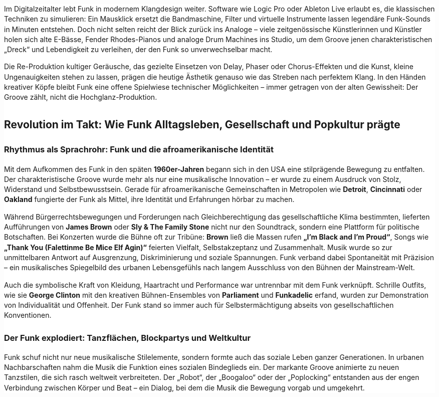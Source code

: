 Im Digitalzeitalter lebt Funk in modernem Klangdesign weiter. Software wie Logic Pro oder Ableton
Live erlaubt es, die klassischen Techniken zu simulieren: Ein Mausklick ersetzt die Bandmaschine,
Filter und virtuelle Instrumente lassen legendäre Funk-Sounds in Minuten entstehen. Doch nicht
selten reicht der Blick zurück ins Analoge – viele zeitgenössische Künstlerinnen und Künstler holen
sich alte E-Bässe, Fender Rhodes-Pianos und analoge Drum Machines ins Studio, um dem Groove jenen
charakteristischen „Dreck“ und Lebendigkeit zu verleihen, der den Funk so unverwechselbar macht.

Die Re-Produktion kultiger Geräusche, das gezielte Einsetzen von Delay, Phaser oder Chorus-Effekten
und die Kunst, kleine Ungenauigkeiten stehen zu lassen, prägen die heutige Ästhetik genauso wie das
Streben nach perfektem Klang. In den Händen kreativer Köpfe bleibt Funk eine offene Spielwiese
technischer Möglichkeiten – immer getragen von der alten Gewissheit: Der Groove zählt, nicht die
Hochglanz-Produktion.

## Revolution im Takt: Wie Funk Alltagsleben, Gesellschaft und Popkultur prägte

### Rhythmus als Sprachrohr: Funk und die afroamerikanische Identität

Mit dem Aufkommen des Funk in den späten **1960er-Jahren** begann sich in den USA eine stilprägende
Bewegung zu entfalten. Der charakteristische Groove wurde mehr als nur eine musikalische Innovation
– er wurde zu einem Ausdruck von Stolz, Widerstand und Selbstbewusstsein. Gerade für
afroamerikanische Gemeinschaften in Metropolen wie **Detroit**, **Cincinnati** oder **Oakland**
fungierte der Funk als Mittel, ihre Identität und Erfahrungen hörbar zu machen.

Während Bürgerrechtsbewegungen und Forderungen nach Gleichberechtigung das gesellschaftliche Klima
bestimmten, lieferten Aufführungen von **James Brown** oder **Sly & The Family Stone** nicht nur den
Soundtrack, sondern eine Plattform für politische Botschaften. Bei Konzerten wurde die Bühne oft zur
Tribüne: **Brown** ließ die Massen rufen **„I’m Black and I’m Proud“**, Songs wie **„Thank You
(Falettinme Be Mice Elf Agin)“** feierten Vielfalt, Selbstakzeptanz und Zusammenhalt. Musik wurde so
zur unmittelbaren Antwort auf Ausgrenzung, Diskriminierung und soziale Spannungen. Funk verband
dabei Spontaneität mit Präzision – ein musikalisches Spiegelbild des urbanen Lebensgefühls nach
langem Ausschluss von den Bühnen der Mainstream-Welt.

Auch die symbolische Kraft von Kleidung, Haartracht und Performance war untrennbar mit dem Funk
verknüpft. Schrille Outfits, wie sie **George Clinton** mit den kreativen Bühnen-Ensembles von
**Parliament** und **Funkadelic** erfand, wurden zur Demonstration von Individualität und Offenheit.
Der Funk stand so immer auch für Selbstermächtigung abseits von gesellschaftlichen Konventionen.

### Der Funk explodiert: Tanzflächen, Blockpartys und Weltkultur

Funk schuf nicht nur neue musikalische Stilelemente, sondern formte auch das soziale Leben ganzer
Generationen. In urbanen Nachbarschaften nahm die Musik die Funktion eines sozialen Bindeglieds ein.
Der markante Groove animierte zu neuen Tanzstilen, die sich rasch weltweit verbreiteten. Der
„Robot“, der „Boogaloo“ oder der „Poplocking“ entstanden aus der engen Verbindung zwischen Körper
und Beat – ein Dialog, bei dem die Musik die Bewegung vorgab und umgekehrt.
